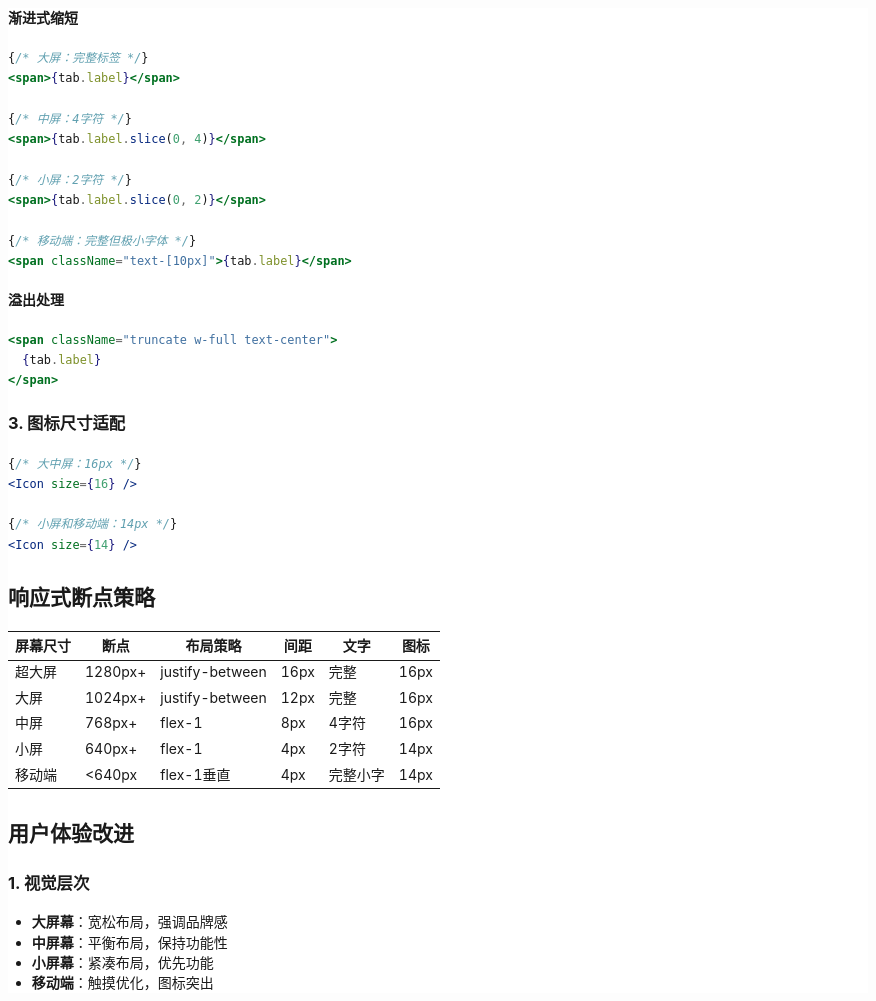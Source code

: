#### 渐进式缩短
```jsx
{/* 大屏：完整标签 */}
<span>{tab.label}</span>

{/* 中屏：4字符 */}
<span>{tab.label.slice(0, 4)}</span>

{/* 小屏：2字符 */}
<span>{tab.label.slice(0, 2)}</span>

{/* 移动端：完整但极小字体 */}
<span className="text-[10px]">{tab.label}</span>
```

#### 溢出处理
```jsx
<span className="truncate w-full text-center">
  {tab.label}
</span>
```

### 3. 图标尺寸适配

```jsx
{/* 大中屏：16px */}
<Icon size={16} />

{/* 小屏和移动端：14px */}
<Icon size={14} />
```

## 响应式断点策略

| 屏幕尺寸 | 断点 | 布局策略 | 间距 | 文字 | 图标 |
|---------|------|----------|------|------|------|
| 超大屏 | 1280px+ | justify-between | 16px | 完整 | 16px |
| 大屏 | 1024px+ | justify-between | 12px | 完整 | 16px |
| 中屏 | 768px+ | flex-1 | 8px | 4字符 | 16px |
| 小屏 | 640px+ | flex-1 | 4px | 2字符 | 14px |
| 移动端 | <640px | flex-1垂直 | 4px | 完整小字 | 14px |

## 用户体验改进

### 1. 视觉层次
- **大屏幕**：宽松布局，强调品牌感
- **中屏幕**：平衡布局，保持功能性
- **小屏幕**：紧凑布局，优先功能
- **移动端**：触摸优化，图标突出

